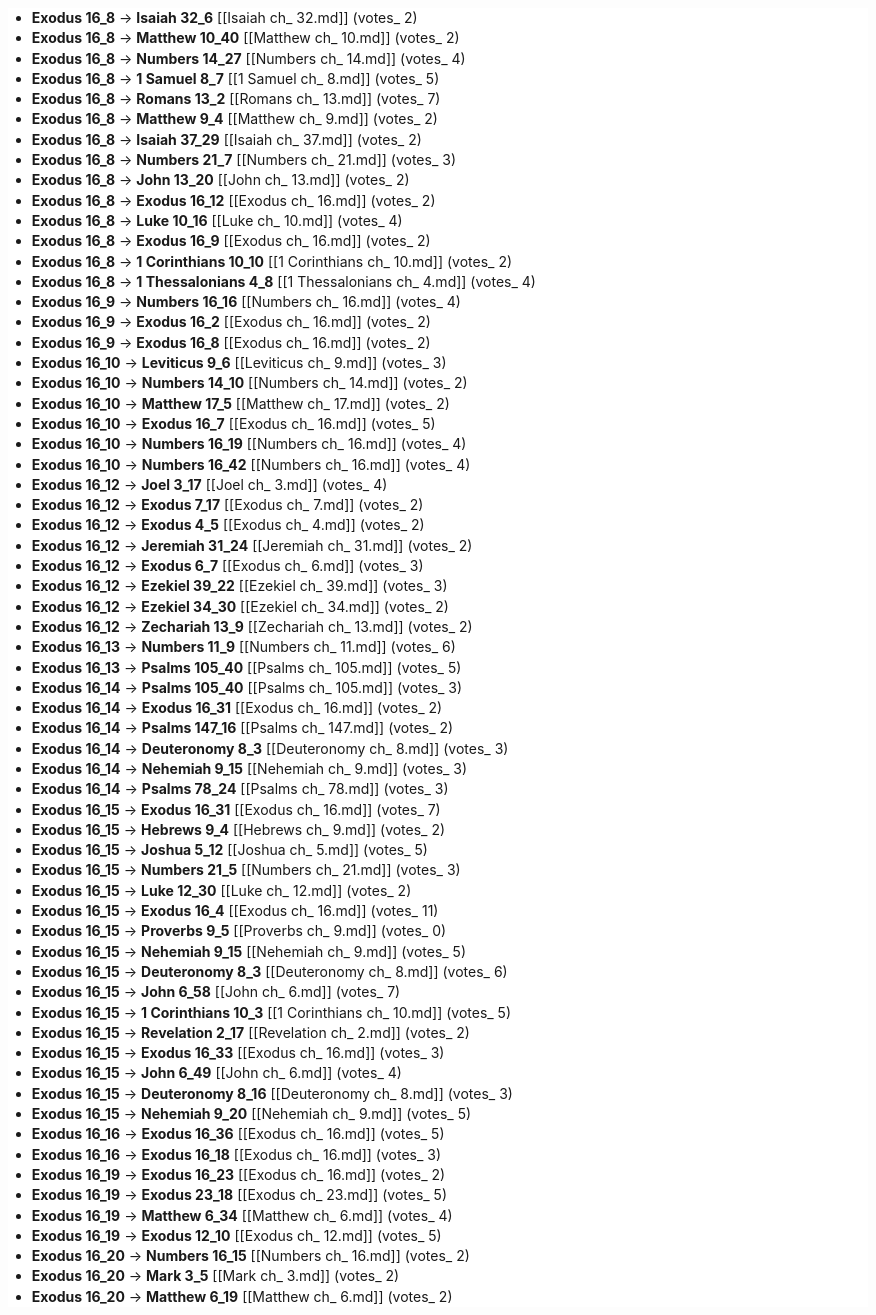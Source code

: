 - **Exodus 16_8** → **Isaiah 32_6** [[Isaiah ch_ 32.md]] (votes_ 2)
- **Exodus 16_8** → **Matthew 10_40** [[Matthew ch_ 10.md]] (votes_ 2)
- **Exodus 16_8** → **Numbers 14_27** [[Numbers ch_ 14.md]] (votes_ 4)
- **Exodus 16_8** → **1 Samuel 8_7** [[1 Samuel ch_ 8.md]] (votes_ 5)
- **Exodus 16_8** → **Romans 13_2** [[Romans ch_ 13.md]] (votes_ 7)
- **Exodus 16_8** → **Matthew 9_4** [[Matthew ch_ 9.md]] (votes_ 2)
- **Exodus 16_8** → **Isaiah 37_29** [[Isaiah ch_ 37.md]] (votes_ 2)
- **Exodus 16_8** → **Numbers 21_7** [[Numbers ch_ 21.md]] (votes_ 3)
- **Exodus 16_8** → **John 13_20** [[John ch_ 13.md]] (votes_ 2)
- **Exodus 16_8** → **Exodus 16_12** [[Exodus ch_ 16.md]] (votes_ 2)
- **Exodus 16_8** → **Luke 10_16** [[Luke ch_ 10.md]] (votes_ 4)
- **Exodus 16_8** → **Exodus 16_9** [[Exodus ch_ 16.md]] (votes_ 2)
- **Exodus 16_8** → **1 Corinthians 10_10** [[1 Corinthians ch_ 10.md]] (votes_ 2)
- **Exodus 16_8** → **1 Thessalonians 4_8** [[1 Thessalonians ch_ 4.md]] (votes_ 4)
- **Exodus 16_9** → **Numbers 16_16** [[Numbers ch_ 16.md]] (votes_ 4)
- **Exodus 16_9** → **Exodus 16_2** [[Exodus ch_ 16.md]] (votes_ 2)
- **Exodus 16_9** → **Exodus 16_8** [[Exodus ch_ 16.md]] (votes_ 2)
- **Exodus 16_10** → **Leviticus 9_6** [[Leviticus ch_ 9.md]] (votes_ 3)
- **Exodus 16_10** → **Numbers 14_10** [[Numbers ch_ 14.md]] (votes_ 2)
- **Exodus 16_10** → **Matthew 17_5** [[Matthew ch_ 17.md]] (votes_ 2)
- **Exodus 16_10** → **Exodus 16_7** [[Exodus ch_ 16.md]] (votes_ 5)
- **Exodus 16_10** → **Numbers 16_19** [[Numbers ch_ 16.md]] (votes_ 4)
- **Exodus 16_10** → **Numbers 16_42** [[Numbers ch_ 16.md]] (votes_ 4)
- **Exodus 16_12** → **Joel 3_17** [[Joel ch_ 3.md]] (votes_ 4)
- **Exodus 16_12** → **Exodus 7_17** [[Exodus ch_ 7.md]] (votes_ 2)
- **Exodus 16_12** → **Exodus 4_5** [[Exodus ch_ 4.md]] (votes_ 2)
- **Exodus 16_12** → **Jeremiah 31_24** [[Jeremiah ch_ 31.md]] (votes_ 2)
- **Exodus 16_12** → **Exodus 6_7** [[Exodus ch_ 6.md]] (votes_ 3)
- **Exodus 16_12** → **Ezekiel 39_22** [[Ezekiel ch_ 39.md]] (votes_ 3)
- **Exodus 16_12** → **Ezekiel 34_30** [[Ezekiel ch_ 34.md]] (votes_ 2)
- **Exodus 16_12** → **Zechariah 13_9** [[Zechariah ch_ 13.md]] (votes_ 2)
- **Exodus 16_13** → **Numbers 11_9** [[Numbers ch_ 11.md]] (votes_ 6)
- **Exodus 16_13** → **Psalms 105_40** [[Psalms ch_ 105.md]] (votes_ 5)
- **Exodus 16_14** → **Psalms 105_40** [[Psalms ch_ 105.md]] (votes_ 3)
- **Exodus 16_14** → **Exodus 16_31** [[Exodus ch_ 16.md]] (votes_ 2)
- **Exodus 16_14** → **Psalms 147_16** [[Psalms ch_ 147.md]] (votes_ 2)
- **Exodus 16_14** → **Deuteronomy 8_3** [[Deuteronomy ch_ 8.md]] (votes_ 3)
- **Exodus 16_14** → **Nehemiah 9_15** [[Nehemiah ch_ 9.md]] (votes_ 3)
- **Exodus 16_14** → **Psalms 78_24** [[Psalms ch_ 78.md]] (votes_ 3)
- **Exodus 16_15** → **Exodus 16_31** [[Exodus ch_ 16.md]] (votes_ 7)
- **Exodus 16_15** → **Hebrews 9_4** [[Hebrews ch_ 9.md]] (votes_ 2)
- **Exodus 16_15** → **Joshua 5_12** [[Joshua ch_ 5.md]] (votes_ 5)
- **Exodus 16_15** → **Numbers 21_5** [[Numbers ch_ 21.md]] (votes_ 3)
- **Exodus 16_15** → **Luke 12_30** [[Luke ch_ 12.md]] (votes_ 2)
- **Exodus 16_15** → **Exodus 16_4** [[Exodus ch_ 16.md]] (votes_ 11)
- **Exodus 16_15** → **Proverbs 9_5** [[Proverbs ch_ 9.md]] (votes_ 0)
- **Exodus 16_15** → **Nehemiah 9_15** [[Nehemiah ch_ 9.md]] (votes_ 5)
- **Exodus 16_15** → **Deuteronomy 8_3** [[Deuteronomy ch_ 8.md]] (votes_ 6)
- **Exodus 16_15** → **John 6_58** [[John ch_ 6.md]] (votes_ 7)
- **Exodus 16_15** → **1 Corinthians 10_3** [[1 Corinthians ch_ 10.md]] (votes_ 5)
- **Exodus 16_15** → **Revelation 2_17** [[Revelation ch_ 2.md]] (votes_ 2)
- **Exodus 16_15** → **Exodus 16_33** [[Exodus ch_ 16.md]] (votes_ 3)
- **Exodus 16_15** → **John 6_49** [[John ch_ 6.md]] (votes_ 4)
- **Exodus 16_15** → **Deuteronomy 8_16** [[Deuteronomy ch_ 8.md]] (votes_ 3)
- **Exodus 16_15** → **Nehemiah 9_20** [[Nehemiah ch_ 9.md]] (votes_ 5)
- **Exodus 16_16** → **Exodus 16_36** [[Exodus ch_ 16.md]] (votes_ 5)
- **Exodus 16_16** → **Exodus 16_18** [[Exodus ch_ 16.md]] (votes_ 3)
- **Exodus 16_19** → **Exodus 16_23** [[Exodus ch_ 16.md]] (votes_ 2)
- **Exodus 16_19** → **Exodus 23_18** [[Exodus ch_ 23.md]] (votes_ 5)
- **Exodus 16_19** → **Matthew 6_34** [[Matthew ch_ 6.md]] (votes_ 4)
- **Exodus 16_19** → **Exodus 12_10** [[Exodus ch_ 12.md]] (votes_ 5)
- **Exodus 16_20** → **Numbers 16_15** [[Numbers ch_ 16.md]] (votes_ 2)
- **Exodus 16_20** → **Mark 3_5** [[Mark ch_ 3.md]] (votes_ 2)
- **Exodus 16_20** → **Matthew 6_19** [[Matthew ch_ 6.md]] (votes_ 2)